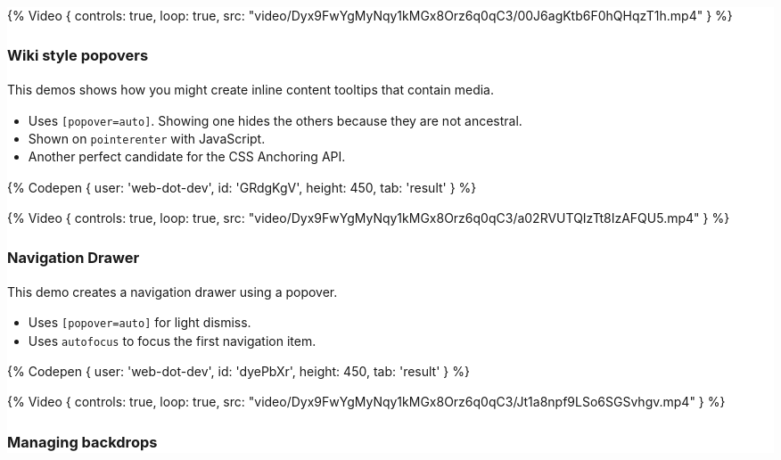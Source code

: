 {% Video {
    controls: true,
    loop: true,
    src: "video/Dyx9FwYgMyNqy1kMGx8Orz6q0qC3/00J6agKtb6F0hQHqzT1h.mp4"
  }
%}

### Wiki style popovers

This demos shows how you might create inline content tooltips that contain media.

- Uses `[popover=auto]`. Showing one hides the others because they are not ancestral.
- Shown on `pointerenter` with JavaScript.
- Another perfect candidate for the CSS Anchoring API.

{% Codepen {
    user: 'web-dot-dev',
    id: 'GRdgKgV',
    height: 450,
    tab: 'result'
  }
%}

{% Video {
    controls: true,
    loop: true,
    src: "video/Dyx9FwYgMyNqy1kMGx8Orz6q0qC3/a02RVUTQIzTt8IzAFQU5.mp4"
  }
%}


### Navigation Drawer

This demo creates a navigation drawer using a popover.

- Uses `[popover=auto]` for light dismiss.
- Uses `autofocus` to focus the first navigation item.

{% Codepen {
    user: 'web-dot-dev',
    id: 'dyePbXr',
    height: 450,
    tab: 'result'
  }
%}

{% Video {
    controls: true,
    loop: true,
    src: "video/Dyx9FwYgMyNqy1kMGx8Orz6q0qC3/Jt1a8npf9LSo6SGSvhgv.mp4"
  }
%}

### Managing backdrops
